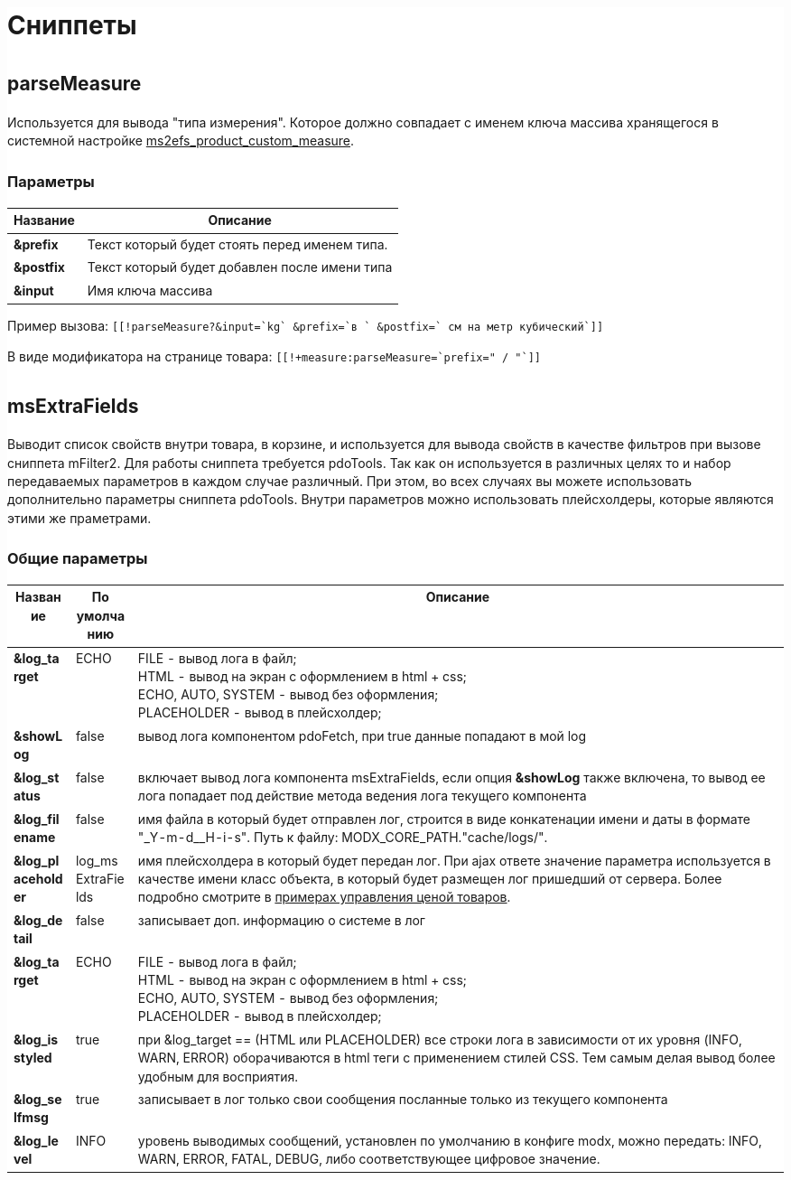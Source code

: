 # Cниппеты

## parseMeasure

Используется для вывода "типа измерения". Которое должно совпадает с именем ключа
массива хранящегося в системной настройке [ms2efs_product_custom_measure][config custom_measure].

### Параметры

| Название     | Описание                                      |
| ------------ | --------------------------------------------- |
| **&prefix**  | Текст который будет стоять перед именем типа. |
| **&postfix** | Текст который будет добавлен после имени типа |
| **&input**   | Имя ключа массива                             |

Пример вызова:
``[[!parseMeasure?&input=`kg` &prefix=`в ` &postfix=` см на метр кубический`]]``

В виде модификатора на странице товара:
``[[!+measure:parseMeasure=`prefix=" / "`]]``

## msExtraFields

Выводит список свойств внутри товара, в корзине, и используется для вывода свойств в качестве фильтров при вызове сниппета mFilter2. Для работы сниппета требуется pdoTools.
Так как он используется в различных целях то и набор передаваемых параметров в каждом случае различный. При этом, во всех случаях вы можете использовать дополнительно
параметры сниппета pdoTools. Внутри параметров можно использовать плейсхолдеры, которые являются этими же праметрами.

### Общие параметры

| Название                | По умолчанию                                    | Описание                                                                                                                                                                                                                                                                                                  |
| ----------------------- | ----------------------------------------------- | --------------------------------------------------------------------------------------------------------------------------------------------------------------------------------------------------------------------------------------------------------------------------------------------------------- |
| **&log_target**         | ECHO                                            | FILE - вывод лога в файл;<br/>HTML - вывод на экран с оформлением в html + css;<br/>ECHO, AUTO, SYSTEM - вывод без оформления;<br/>PLACEHOLDER - вывод в плейсхолдер;                                                                                                                                     |
| **&showLog**            | false                                           | вывод лога компонентом pdoFetch, при true данные попадают в мой log                                                                                                                                                                                                                                       |
| **&log_status**         | false                                           | включает вывод лога компонента msExtraFields, если опция **&showLog** также включена, то вывод ее лога попадает под действие метода ведения лога текущего компонента                                                                                                                                      |
| **&log_filename**       | false                                           | имя файла в который будет отправлен лог, строится в виде конкатенации имени и даты в формате "_Y-m-d__H-i-s". Путь к файлу: MODX_CORE_PATH."cache/logs/".                                                                                                                                                 |
| **&log_placeholder**    | log_msExtraFields                               | имя плейсхолдера в который будет передан лог. При ajax ответе значение параметра используется в качестве имени класс объекта, в который будет размещен лог пришедший от сервера. Более подробно смотрите в [примерах управления ценой товаров][example price].                                            |
| **&log_detail**         | false                                           | записывает доп. информацию о системе в лог                                                                                                                                                                                                                                                                |
| **&log_target**         | ECHO                                            | FILE - вывод лога в файл;<br/>HTML - вывод на экран с оформлением в html + css;<br/>ECHO, AUTO, SYSTEM - вывод без оформления;<br/>PLACEHOLDER - вывод в плейсхолдер;                                                                                                                                     |
| **&log_isstyled**       | true                                            | при &log_target == (HTML или PLACEHOLDER) все строки лога в зависимости от их уровня (INFO, WARN, ERROR) оборачиваются в html теги с применением стилей CSS. Тем самым делая вывод более удобным для восприятия.                                                                                          |
| **&log_selfmsg**        | true                                            | записывает в лог только свои сообщения посланные только из текущего компонента                                                                                                                                                                                                                            |
| **&log_level**          | INFO                                            | уровень выводимых сообщений, установлен по умолчанию в конфиге modx, можно передать: INFO, WARN, ERROR, FATAL, DEBUG, либо соответствующее цифровое значение.                                                                                                                                             |

[config custom_measure]: /ru/01_Компоненты/35_msExtraFields/04_Настройки.md#Системные-настройки
[config ms2efs_frontend_js]: /ru/01_Компоненты/35_msExtraFields/04_Настройки.md#Системные-настройки
[config ms2efs_autotype]: /ru/01_Компоненты/35_msExtraFields/04_Настройки.md#Системные-настройки
[snippet msExtraFields props]: #Параметры-товаров
[example filters]: http://msextrafields.setest.pro/filtryi/
[example price]: http://msextrafields.setest.pro/upravlenie-czenami/